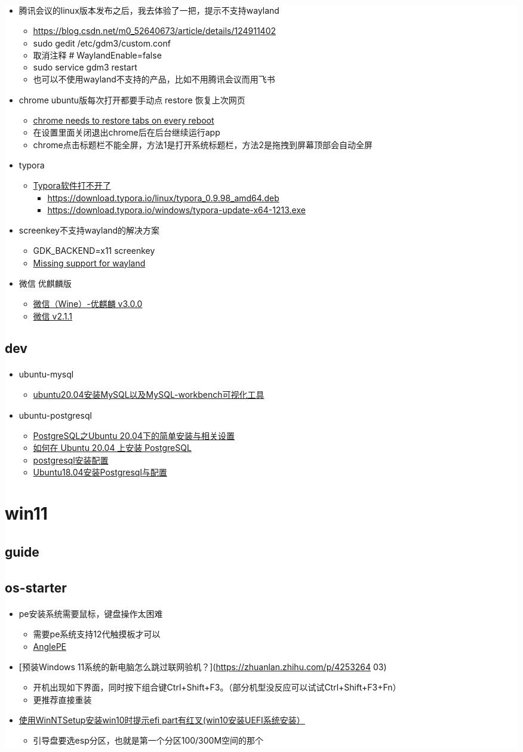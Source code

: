 - 腾讯会议的linux版本发布之后，我去体验了一把，提示不支持wayland
  - https://blog.csdn.net/m0_52640673/article/details/124911402
  - sudo gedit /etc/gdm3/custom.conf
  - 取消注释 # WaylandEnable=false
  - sudo service gdm3 restart
  - 也可以不使用wayland不支持的产品，比如不用腾讯会议而用飞书

- chrome ubuntu版每次打开都要手动点 restore 恢复上次网页
  - [chrome needs to restore tabs on every reboot](https://askubuntu.com/questions)
  - 在设置里面关闭退出chrome后在后台继续运行app
  - chrome点击标题栏不能全屏，方法1是打开系统标题栏，方法2是拖拽到屏幕顶部会自动全屏

- typora
  - [Typora软件打不开了](https://www.csdn.net/tags/MtTaMgzsNDE4OTgzLWJsb2cO0O0O.html)
    - https://download.typora.io/linux/typora_0.9.98_amd64.deb
    - https://download.typora.io/windows/typora-update-x64-1213.exe

- screenkey不支持wayland的解决方案
  - GDK_BACKEND=x11 screenkey
  - [Missing support for wayland](https://gitlab.com/screenkey/screenkey/-/issues/61)

- 微信 优麒麟版
  - [微信（Wine）-优麒麟 v3.0.0](https://www.ubuntukylin.com/applications/119-cn.html)
  - [微信 v2.1.1](https://www.ubuntukylin.com/applications/106-cn.html)

## dev

- ubuntu-mysql
  - [ubuntu20.04安装MySQL以及MySQL-workbench可视化工具](https://blog.csdn.net/delilahy123/article/details/124834998)

- ubuntu-postgresql
  - [PostgreSQL之Ubuntu 20.04下的简单安装与相关设置](https://www.cnblogs.com/among-the-stars/p/15585198.html)
  - [如何在 Ubuntu 20.04 上安装 PostgreSQL](https://zhuanlan.zhihu.com/p/143156636)
  - [postgresql安装配置](https://www.xzhongwei.com/post/480)
  - [Ubuntu18.04安装Postgresql与配置](https://www.blog8090.com/ubuntu18-04an-zhuang-postgresqlyu-pei-zhi/)
# win11

## guide

## os-starter

- pe安装系统需要鼠标，键盘操作太困难
  - 需要pe系统支持12代触摸板才可以
  - [AnglePE](https://www.angel-pe.cn/2022/26/20/angeltspeclksddnzzxttwjc%d1%81ax.html)

- [预装Windows 11系统的新电脑怎么跳过联网验机？](https://zhuanlan.zhihu.com/p/4253264 03)
  - 开机出现如下界面，同时按下组合键Ctrl+Shift+F3。（部分机型没反应可以试试Ctrl+Shift+F3+Fn）
  - 更推荐直接重装

- [使用WinNTSetup安装win10时提示efi part有红叉(win10安装UEFI系统安装）](https://www.cnblogs.com/sjdn/p/8975583.html)
  - 引导盘要选esp分区，也就是第一个分区100/300M空间的那个
